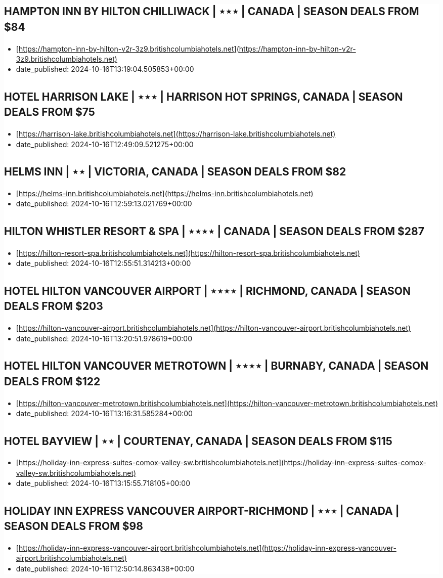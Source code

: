  ## HAMPTON INN BY HILTON CHILLIWACK | ⋆⋆⋆ | CANADA | SEASON DEALS FROM $84
 - [https://hampton-inn-by-hilton-v2r-3z9.britishcolumbiahotels.net](https://hampton-inn-by-hilton-v2r-3z9.britishcolumbiahotels.net)
 - date_published: 2024-10-16T13:19:04.505853+00:00

 ## HOTEL HARRISON LAKE | ⋆⋆⋆ | HARRISON HOT SPRINGS, CANADA | SEASON DEALS FROM $75
 - [https://harrison-lake.britishcolumbiahotels.net](https://harrison-lake.britishcolumbiahotels.net)
 - date_published: 2024-10-16T12:49:09.521275+00:00

 ## HELMS INN | ⋆⋆ | VICTORIA, CANADA | SEASON DEALS FROM $82
 - [https://helms-inn.britishcolumbiahotels.net](https://helms-inn.britishcolumbiahotels.net)
 - date_published: 2024-10-16T12:59:13.021769+00:00

 ## HILTON WHISTLER RESORT & SPA | ⋆⋆⋆⋆ | CANADA | SEASON DEALS FROM $287
 - [https://hilton-resort-spa.britishcolumbiahotels.net](https://hilton-resort-spa.britishcolumbiahotels.net)
 - date_published: 2024-10-16T12:55:51.314213+00:00

 ## HOTEL HILTON VANCOUVER AIRPORT | ⋆⋆⋆⋆ | RICHMOND, CANADA | SEASON DEALS FROM $203
 - [https://hilton-vancouver-airport.britishcolumbiahotels.net](https://hilton-vancouver-airport.britishcolumbiahotels.net)
 - date_published: 2024-10-16T13:20:51.978619+00:00

 ## HOTEL HILTON VANCOUVER METROTOWN | ⋆⋆⋆⋆ | BURNABY, CANADA | SEASON DEALS FROM $122
 - [https://hilton-vancouver-metrotown.britishcolumbiahotels.net](https://hilton-vancouver-metrotown.britishcolumbiahotels.net)
 - date_published: 2024-10-16T13:16:31.585284+00:00

 ## HOTEL BAYVIEW | ⋆⋆ | COURTENAY, CANADA | SEASON DEALS FROM $115
 - [https://holiday-inn-express-suites-comox-valley-sw.britishcolumbiahotels.net](https://holiday-inn-express-suites-comox-valley-sw.britishcolumbiahotels.net)
 - date_published: 2024-10-16T13:15:55.718105+00:00

 ## HOLIDAY INN EXPRESS VANCOUVER AIRPORT-RICHMOND | ⋆⋆⋆ | CANADA | SEASON DEALS FROM $98
 - [https://holiday-inn-express-vancouver-airport.britishcolumbiahotels.net](https://holiday-inn-express-vancouver-airport.britishcolumbiahotels.net)
 - date_published: 2024-10-16T12:50:14.863438+00:00
